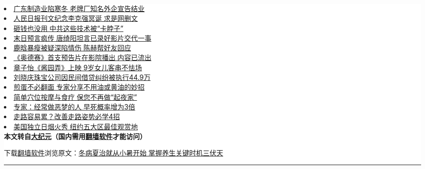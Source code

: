 <li><a href="https://github.com/1992513/djy/blob/master/gb/25/7/3/n14543820.md#1">广东制造业陷寒冬 老牌厂知名外企宣告结业</a></li>
<li><a href="https://github.com/1992513/djy/blob/master/gb/25/7/3/n14543930.md#1">人民日报刊文纪念李克强冥诞 求是网删文</a></li>
<li><a href="https://github.com/1992513/djy/blob/master/gb/25/7/2/n14543479.md#1">砸钱也没用 中共这些技术被“卡脖子”</a></li>
<li><a href="https://github.com/1992513/djy/blob/master/gb/25/7/1/n14542957.md#1">末日预言疯传 唐绮阳坦言已录好影片交代一事</a></li>
<li><a href="https://github.com/1992513/djy/blob/master/gb/25/7/1/n14542863.md#1">鹿晗暴瘦被疑深陷情伤 陈赫帮好友回应</a></li>
<li><a href="https://github.com/1992513/djy/blob/master/gb/25/7/2/n14543090.md#1">《奥德赛》首支预告片在影院播出 内容已流出</a></li>
<li><a href="https://github.com/1992513/djy/blob/master/gb/25/7/3/n14544376.md#1">章子怡《酱园弄》上映 9岁女儿客串不怯场</a></li>
<li><a href="https://github.com/1992513/djy/blob/master/gb/25/7/2/n14543281.md#1">刘晓庆珠宝公司因民间借贷纠纷被执行44.9万</a></li>
<li><a href="https://github.com/1992513/djy/blob/master/gb/25/7/4/n14544650.md#1">煎蛋不必翻面 专家分享不用油或黄油的妙招</a></li>
<li><a href="https://github.com/1992513/djy/blob/master/gb/25/6/27/n14539807.md#1">简单穴位按摩与食疗 保您不再做“起夜家”</a></li>
<li><a href="https://github.com/1992513/djy/blob/master/gb/25/7/3/n14543926.md#1">专家：经常做恶梦的人 早死概率增为3倍</a></li>
<li><a href="https://github.com/1992513/djy/blob/master/gb/25/6/27/n14540339.md#1">走路容易累？改善走路姿势必学4招</a></li>
<li><a href="https://github.com/1992513/djy/blob/master/gb/25/7/2/n14543550.md#1">美国独立日烟火秀 纽约五大区最佳观赏地</a></li>
<strong>本文转自<a href="https://www.epochtimes.com">大纪元</a>（国内需用<a href="https://github.com/1992513/www/blob/master/README.md#8">翻墙软件</a>才能访问）</strong><p>下载<a href="https://github.com/1992513/www/blob/master/README.md#8">翻墙软件</a>浏览原文：<a href="https://www.epochtimes.com/gb/25/6/25/n14538207.htm">冬病夏治就从小暑开始 掌握养生关键时机三伏天</a></p><hr>